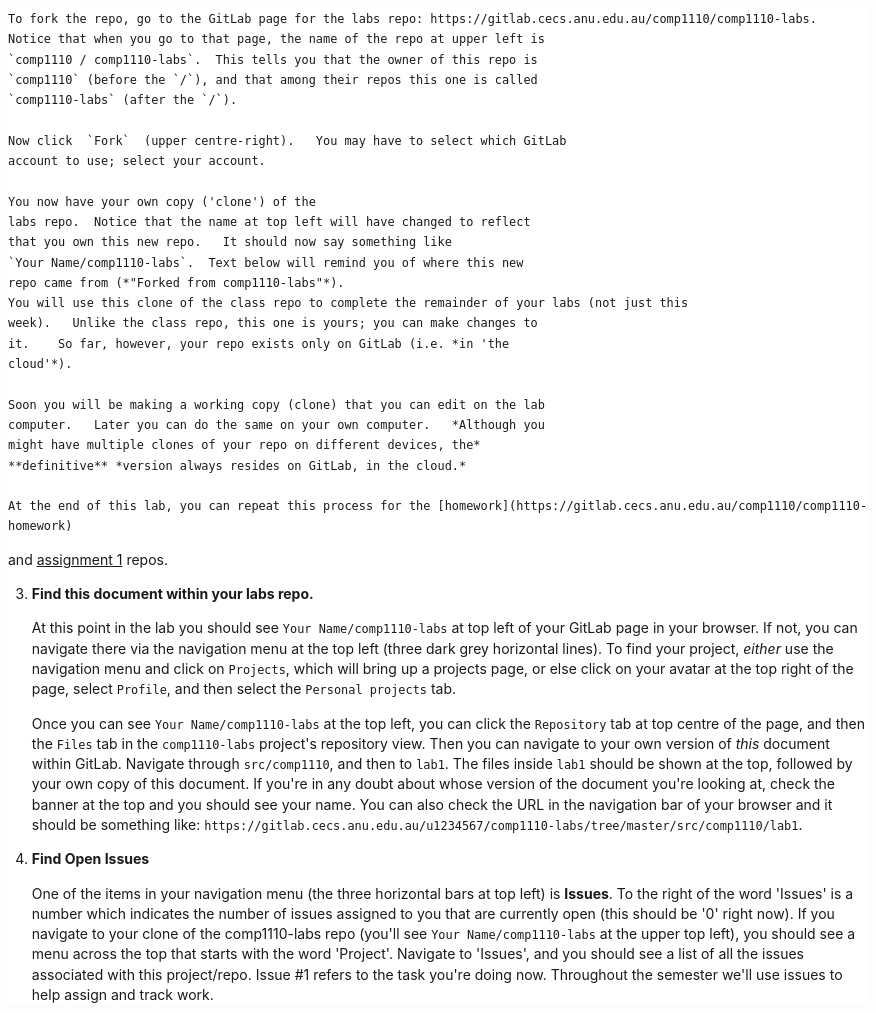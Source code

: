     To fork the repo, go to the GitLab page for the labs repo: https://gitlab.cecs.anu.edu.au/comp1110/comp1110-labs.
    Notice that when you go to that page, the name of the repo at upper left is
    `comp1110 / comp1110-labs`.  This tells you that the owner of this repo is 
    `comp1110` (before the `/`), and that among their repos this one is called
    `comp1110-labs` (after the `/`).

    Now click  `Fork`  (upper centre-right).   You may have to select which GitLab
    account to use; select your account.
    
    You now have your own copy ('clone') of the
    labs repo.  Notice that the name at top left will have changed to reflect
    that you own this new repo.   It should now say something like
    `Your Name/comp1110-labs`.  Text below will remind you of where this new 
    repo came from (*"Forked from comp1110-labs"*).
    You will use this clone of the class repo to complete the remainder of your labs (not just this
    week).   Unlike the class repo, this one is yours; you can make changes to
    it.    So far, however, your repo exists only on GitLab (i.e. *in 'the
    cloud'*).

    Soon you will be making a working copy (clone) that you can edit on the lab
    computer.   Later you can do the same on your own computer.   *Although you
    might have multiple clones of your repo on different devices, the*
    **definitive** *version always resides on GitLab, in the cloud.*

    At the end of this lab, you can repeat this process for the [homework](https://gitlab.cecs.anu.edu.au/comp1110/comp1110-homework)
and [assignment 1](https://gitlab.cecs.anu.edu.au/comp1110/comp1110-ass1) repos.

3.  **Find this document within your labs repo.**

    At this point in the lab you should see `Your Name/comp1110-labs` at top
    left of your GitLab page in your browser. 
    If not, you can navigate there via the navigation menu at the top left
    (three dark grey horizontal lines).
    To find your project, *either* use the navigation menu and click on 
    `Projects`, which will bring up a projects page, or else click on your
    avatar at the top right of the page, select `Profile`, and then select the
    `Personal projects` tab.
    
    Once you can see `Your Name/comp1110-labs` at the top left, you can click
    the `Repository` tab at top centre of the page, and then the `Files` tab in
    the `comp1110-labs` project's repository view.
    Then you can navigate to your own version of *this* document within GitLab.
    Navigate through `src/comp1110`, and then to `lab1`.  The files inside
    `lab1` should be shown at the top, followed by your own copy of this document.
    If you're in any doubt about whose version of the document you're looking at,
    check the banner at the top and you should see your name.   You can also
    check the URL in the navigation bar of your browser and it should be
    something like: `https://gitlab.cecs.anu.edu.au/u1234567/comp1110-labs/tree/master/src/comp1110/lab1`.
4. **Find Open Issues**
 
    One of the items in your navigation menu (the three horizontal bars
    at top left) is **Issues**.   To the right of the word 'Issues' is a number
    which indicates the number of issues assigned to you that are currently 
    open (this should be '0' right now).  If you navigate to your clone of the
    comp1110-labs repo (you'll see `Your Name/comp1110-labs` at the upper top
    left), you should see a menu across the top that starts with the word
    'Project'.  Navigate to 'Issues', and you should see a list of all the 
    issues associated with this project/repo.  Issue #1 refers to the
    task you're doing now.  Throughout the semester
    we'll use issues to help assign and track work. 
